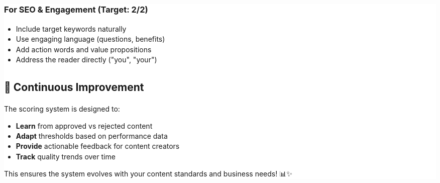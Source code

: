 ### **For SEO & Engagement (Target: 2/2)**
- Include target keywords naturally
- Use engaging language (questions, benefits)
- Add action words and value propositions
- Address the reader directly ("you", "your")

## 🔄 **Continuous Improvement**

The scoring system is designed to:
- **Learn** from approved vs rejected content
- **Adapt** thresholds based on performance data
- **Provide** actionable feedback for content creators
- **Track** quality trends over time

This ensures the system evolves with your content standards and business needs! 📊✨